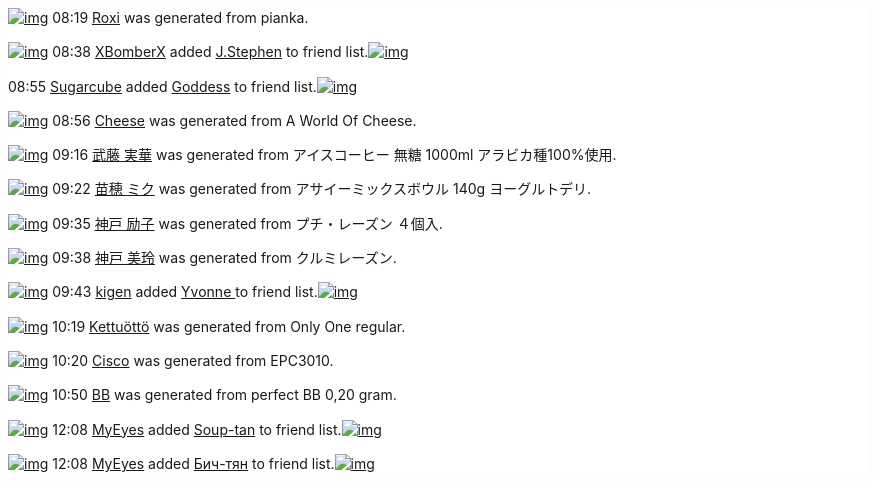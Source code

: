 [![img](http://www.deviantsart.com/23bkoaa.png)](http://www.barcodekanojo.com/kanojo/3190350/Roxi) 08:19 [Roxi](http://www.barcodekanojo.com/kanojo/3190350/Roxi) was generated from pianka.

[![img](http://www.deviantsart.com/1938sb0.jpeg)](http://www.barcodekanojo.com/user/497950/XBomberX) 08:38 [XBomberX](http://www.barcodekanojo.com/user/497950/XBomberX) added [J.Stephen](http://www.barcodekanojo.com/kanojo/2808763/J.Stephen) to friend list.[![img](http://www.deviantsart.com/3bguvi0.png)](http://www.barcodekanojo.com/kanojo/2808763/J.Stephen) 

08:55 [Sugarcube](http://www.barcodekanojo.com/user/495885/Sugarcube) added [Goddess](http://www.barcodekanojo.com/kanojo/2581551/Goddess) to friend list.[![img](http://www.deviantsart.com/37op194.png)](http://www.barcodekanojo.com/kanojo/2581551/Goddess) 

[![img](http://www.deviantsart.com/nc3iq4.png)](http://www.barcodekanojo.com/kanojo/3190351/Cheese) 08:56 [Cheese](http://www.barcodekanojo.com/kanojo/3190351/Cheese) was generated from A World Of Cheese.

[![img](http://www.deviantsart.com/3mgao8s.png)](http://www.barcodekanojo.com/kanojo/3190352/%E6%AD%A6%E8%97%A4%20%E5%AE%9F%E8%8F%AF) 09:16 [武藤 実華](http://www.barcodekanojo.com/kanojo/3190352/%E6%AD%A6%E8%97%A4%20%E5%AE%9F%E8%8F%AF) was generated from アイスコーヒー 無糖 1000ml アラビカ種100%使用.

[![img](http://www.deviantsart.com/1eahn3r.png)](http://www.barcodekanojo.com/kanojo/3190353/%E8%8B%97%E7%A9%82%20%E3%83%9F%E3%82%AF) 09:22 [苗穂 ミク](http://www.barcodekanojo.com/kanojo/3190353/%E8%8B%97%E7%A9%82%20%E3%83%9F%E3%82%AF) was generated from アサイーミックスボウル 140g ヨーグルトデリ.

[![img](http://www.deviantsart.com/3m9kt83.png)](http://www.barcodekanojo.com/kanojo/3190354/%E7%A5%9E%E6%88%B8%20%E5%8A%B1%E5%AD%90) 09:35 [神戸 励子](http://www.barcodekanojo.com/kanojo/3190354/%E7%A5%9E%E6%88%B8%20%E5%8A%B1%E5%AD%90) was generated from プチ・レーズン ４個入.

[![img](http://www.deviantsart.com/3lv5op6.png)](http://www.barcodekanojo.com/kanojo/3190355/%E7%A5%9E%E6%88%B8%20%E7%BE%8E%E7%8E%B2) 09:38 [神戸 美玲](http://www.barcodekanojo.com/kanojo/3190355/%E7%A5%9E%E6%88%B8%20%E7%BE%8E%E7%8E%B2) was generated from クルミレーズン.

[![img](http://www.deviantsart.com/37v4o3n.jpeg)](http://www.barcodekanojo.com/user/439930/kigen) 09:43 [kigen](http://www.barcodekanojo.com/user/439930/kigen) added [Yvonne ](http://www.barcodekanojo.com/kanojo/2529984/Yvonne%20) to friend list.[![img](http://www.deviantsart.com/1fup5b1.png)](http://www.barcodekanojo.com/kanojo/2529984/Yvonne%20) 

[![img](http://www.deviantsart.com/2asc3cq.png)](http://www.barcodekanojo.com/kanojo/3190356/Kettu%C3%B6tt%C3%B6) 10:19 [Kettuöttö](http://www.barcodekanojo.com/kanojo/3190356/Kettu%C3%B6tt%C3%B6) was generated from Only One regular.

[![img](http://www.deviantsart.com/3e2u5gq.png)](http://www.barcodekanojo.com/kanojo/3190357/Cisco) 10:20 [Cisco](http://www.barcodekanojo.com/kanojo/3190357/Cisco) was generated from EPC3010.

[![img](http://www.deviantsart.com/13ce4a3.png)](http://www.barcodekanojo.com/kanojo/3190358/BB) 10:50 [BB](http://www.barcodekanojo.com/kanojo/3190358/BB) was generated from perfect BB 0,20 gram.

[![img](http://www.deviantsart.com/16qmqpj.jpeg)](http://www.barcodekanojo.com/user/445543/MyEyes) 12:08 [MyEyes](http://www.barcodekanojo.com/user/445543/MyEyes) added [Soup-tan](http://www.barcodekanojo.com/kanojo/2702182/Soup-tan) to friend list.[![img](http://www.deviantsart.com/25peua9.png)](http://www.barcodekanojo.com/kanojo/2702182/Soup-tan) 

[![img](http://www.deviantsart.com/16qmqpj.jpeg)](http://www.barcodekanojo.com/user/445543/MyEyes) 12:08 [MyEyes](http://www.barcodekanojo.com/user/445543/MyEyes) added [Бич-тян](http://www.barcodekanojo.com/kanojo/2554985/%D0%91%D0%B8%D1%87-%D1%82%D1%8F%D0%BD) to friend list.[![img](http://www.deviantsart.com/28u3228.png)](http://www.barcodekanojo.com/kanojo/2554985/%D0%91%D0%B8%D1%87-%D1%82%D1%8F%D0%BD) 
